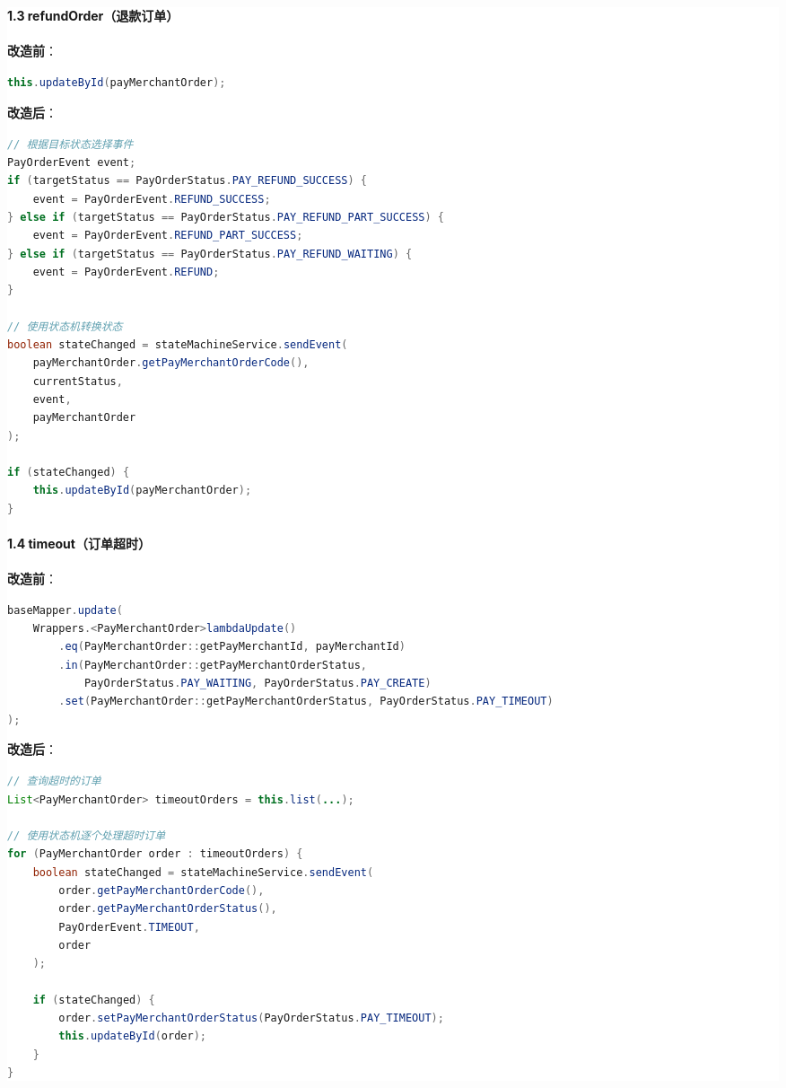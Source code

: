 #### 1.3 refundOrder（退款订单）

**改造前**：
```java
this.updateById(payMerchantOrder);
```

**改造后**：
```java
// 根据目标状态选择事件
PayOrderEvent event;
if (targetStatus == PayOrderStatus.PAY_REFUND_SUCCESS) {
    event = PayOrderEvent.REFUND_SUCCESS;
} else if (targetStatus == PayOrderStatus.PAY_REFUND_PART_SUCCESS) {
    event = PayOrderEvent.REFUND_PART_SUCCESS;
} else if (targetStatus == PayOrderStatus.PAY_REFUND_WAITING) {
    event = PayOrderEvent.REFUND;
}

// 使用状态机转换状态
boolean stateChanged = stateMachineService.sendEvent(
    payMerchantOrder.getPayMerchantOrderCode(),
    currentStatus,
    event,
    payMerchantOrder
);

if (stateChanged) {
    this.updateById(payMerchantOrder);
}
```

#### 1.4 timeout（订单超时）

**改造前**：
```java
baseMapper.update(
    Wrappers.<PayMerchantOrder>lambdaUpdate()
        .eq(PayMerchantOrder::getPayMerchantId, payMerchantId)
        .in(PayMerchantOrder::getPayMerchantOrderStatus, 
            PayOrderStatus.PAY_WAITING, PayOrderStatus.PAY_CREATE)
        .set(PayMerchantOrder::getPayMerchantOrderStatus, PayOrderStatus.PAY_TIMEOUT)
);
```

**改造后**：
```java
// 查询超时的订单
List<PayMerchantOrder> timeoutOrders = this.list(...);

// 使用状态机逐个处理超时订单
for (PayMerchantOrder order : timeoutOrders) {
    boolean stateChanged = stateMachineService.sendEvent(
        order.getPayMerchantOrderCode(),
        order.getPayMerchantOrderStatus(),
        PayOrderEvent.TIMEOUT,
        order
    );
    
    if (stateChanged) {
        order.setPayMerchantOrderStatus(PayOrderStatus.PAY_TIMEOUT);
        this.updateById(order);
    }
}
```

